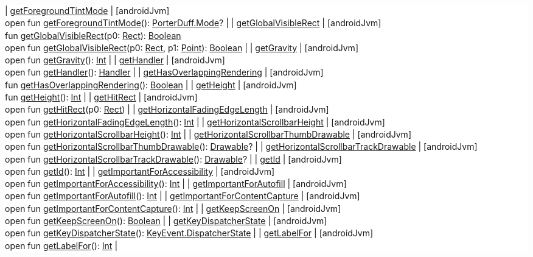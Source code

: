 | [getForegroundTintMode](../-vast-swipe-right-menu/index.md#1007850693%2FFunctions%2F1677453037) | [androidJvm]<br>open fun [getForegroundTintMode](../-vast-swipe-right-menu/index.md#1007850693%2FFunctions%2F1677453037)(): [PorterDuff.Mode](https://developer.android.com/reference/kotlin/android/graphics/PorterDuff.Mode.html)? |
| [getGlobalVisibleRect](../-vast-swipe-right-menu/index.md#-1729585607%2FFunctions%2F1677453037) | [androidJvm]<br>fun [getGlobalVisibleRect](../-vast-swipe-right-menu/index.md#-1729585607%2FFunctions%2F1677453037)(p0: [Rect](https://developer.android.com/reference/kotlin/android/graphics/Rect.html)): [Boolean](https://kotlinlang.org/api/latest/jvm/stdlib/kotlin/-boolean/index.html)<br>open fun [getGlobalVisibleRect](../-vast-swipe-right-menu/index.md#225550970%2FFunctions%2F1677453037)(p0: [Rect](https://developer.android.com/reference/kotlin/android/graphics/Rect.html), p1: [Point](https://developer.android.com/reference/kotlin/android/graphics/Point.html)): [Boolean](https://kotlinlang.org/api/latest/jvm/stdlib/kotlin/-boolean/index.html) |
| [getGravity](../-vast-swipe-right-menu/index.md#2002863953%2FFunctions%2F1677453037) | [androidJvm]<br>open fun [getGravity](../-vast-swipe-right-menu/index.md#2002863953%2FFunctions%2F1677453037)(): [Int](https://kotlinlang.org/api/latest/jvm/stdlib/kotlin/-int/index.html) |
| [getHandler](../-vast-swipe-right-menu/index.md#111189962%2FFunctions%2F1677453037) | [androidJvm]<br>open fun [getHandler](../-vast-swipe-right-menu/index.md#111189962%2FFunctions%2F1677453037)(): [Handler](https://developer.android.com/reference/kotlin/android/os/Handler.html) |
| [getHasOverlappingRendering](../-vast-swipe-right-menu/index.md#1250154599%2FFunctions%2F1677453037) | [androidJvm]<br>fun [getHasOverlappingRendering](../-vast-swipe-right-menu/index.md#1250154599%2FFunctions%2F1677453037)(): [Boolean](https://kotlinlang.org/api/latest/jvm/stdlib/kotlin/-boolean/index.html) |
| [getHeight](../-vast-swipe-right-menu/index.md#-961277569%2FFunctions%2F1677453037) | [androidJvm]<br>fun [getHeight](../-vast-swipe-right-menu/index.md#-961277569%2FFunctions%2F1677453037)(): [Int](https://kotlinlang.org/api/latest/jvm/stdlib/kotlin/-int/index.html) |
| [getHitRect](../-vast-swipe-right-menu/index.md#1295935677%2FFunctions%2F1677453037) | [androidJvm]<br>open fun [getHitRect](../-vast-swipe-right-menu/index.md#1295935677%2FFunctions%2F1677453037)(p0: [Rect](https://developer.android.com/reference/kotlin/android/graphics/Rect.html)) |
| [getHorizontalFadingEdgeLength](../-vast-swipe-right-menu/index.md#-1703961114%2FFunctions%2F1677453037) | [androidJvm]<br>open fun [getHorizontalFadingEdgeLength](../-vast-swipe-right-menu/index.md#-1703961114%2FFunctions%2F1677453037)(): [Int](https://kotlinlang.org/api/latest/jvm/stdlib/kotlin/-int/index.html) |
| [getHorizontalScrollbarHeight](../-vast-swipe-right-menu/index.md#-95929845%2FFunctions%2F1677453037) | [androidJvm]<br>open fun [getHorizontalScrollbarHeight](../-vast-swipe-right-menu/index.md#-95929845%2FFunctions%2F1677453037)(): [Int](https://kotlinlang.org/api/latest/jvm/stdlib/kotlin/-int/index.html) |
| [getHorizontalScrollbarThumbDrawable](../-vast-swipe-right-menu/index.md#1143829108%2FFunctions%2F1677453037) | [androidJvm]<br>open fun [getHorizontalScrollbarThumbDrawable](../-vast-swipe-right-menu/index.md#1143829108%2FFunctions%2F1677453037)(): [Drawable](https://developer.android.com/reference/kotlin/android/graphics/drawable/Drawable.html)? |
| [getHorizontalScrollbarTrackDrawable](../-vast-swipe-right-menu/index.md#359773599%2FFunctions%2F1677453037) | [androidJvm]<br>open fun [getHorizontalScrollbarTrackDrawable](../-vast-swipe-right-menu/index.md#359773599%2FFunctions%2F1677453037)(): [Drawable](https://developer.android.com/reference/kotlin/android/graphics/drawable/Drawable.html)? |
| [getId](../-vast-swipe-right-menu/index.md#1783504011%2FFunctions%2F1677453037) | [androidJvm]<br>open fun [getId](../-vast-swipe-right-menu/index.md#1783504011%2FFunctions%2F1677453037)(): [Int](https://kotlinlang.org/api/latest/jvm/stdlib/kotlin/-int/index.html) |
| [getImportantForAccessibility](../-vast-swipe-right-menu/index.md#231353005%2FFunctions%2F1677453037) | [androidJvm]<br>open fun [getImportantForAccessibility](../-vast-swipe-right-menu/index.md#231353005%2FFunctions%2F1677453037)(): [Int](https://kotlinlang.org/api/latest/jvm/stdlib/kotlin/-int/index.html) |
| [getImportantForAutofill](../-vast-swipe-right-menu/index.md#-295419635%2FFunctions%2F1677453037) | [androidJvm]<br>open fun [getImportantForAutofill](../-vast-swipe-right-menu/index.md#-295419635%2FFunctions%2F1677453037)(): [Int](https://kotlinlang.org/api/latest/jvm/stdlib/kotlin/-int/index.html) |
| [getImportantForContentCapture](../-vast-swipe-right-menu/index.md#1395148562%2FFunctions%2F1677453037) | [androidJvm]<br>open fun [getImportantForContentCapture](../-vast-swipe-right-menu/index.md#1395148562%2FFunctions%2F1677453037)(): [Int](https://kotlinlang.org/api/latest/jvm/stdlib/kotlin/-int/index.html) |
| [getKeepScreenOn](../-vast-swipe-right-menu/index.md#213386742%2FFunctions%2F1677453037) | [androidJvm]<br>open fun [getKeepScreenOn](../-vast-swipe-right-menu/index.md#213386742%2FFunctions%2F1677453037)(): [Boolean](https://kotlinlang.org/api/latest/jvm/stdlib/kotlin/-boolean/index.html) |
| [getKeyDispatcherState](../-vast-swipe-right-menu/index.md#-835410981%2FFunctions%2F1677453037) | [androidJvm]<br>open fun [getKeyDispatcherState](../-vast-swipe-right-menu/index.md#-835410981%2FFunctions%2F1677453037)(): [KeyEvent.DispatcherState](https://developer.android.com/reference/kotlin/android/view/KeyEvent.DispatcherState.html) |
| [getLabelFor](../-vast-swipe-right-menu/index.md#1356091121%2FFunctions%2F1677453037) | [androidJvm]<br>open fun [getLabelFor](../-vast-swipe-right-menu/index.md#1356091121%2FFunctions%2F1677453037)(): [Int](https://kotlinlang.org/api/latest/jvm/stdlib/kotlin/-int/index.html) |